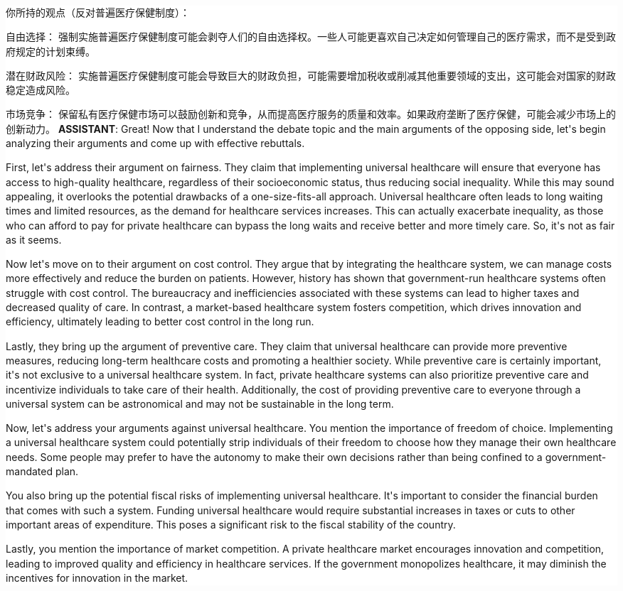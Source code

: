 你所持的观点（反对普遍医疗保健制度）：



自由选择： 强制实施普遍医疗保健制度可能会剥夺人们的自由选择权。一些人可能更喜欢自己决定如何管理自己的医疗需求，而不是受到政府规定的计划束缚。



潜在财政风险： 实施普遍医疗保健制度可能会导致巨大的财政负担，可能需要增加税收或削减其他重要领域的支出，这可能会对国家的财政稳定造成风险。



市场竞争： 保留私有医疗保健市场可以鼓励创新和竞争，从而提高医疗服务的质量和效率。如果政府垄断了医疗保健，可能会减少市场上的创新动力。
**ASSISTANT**: Great! Now that I understand the debate topic and the main arguments of the opposing side, let's begin analyzing their arguments and come up with effective rebuttals.



First, let's address their argument on fairness. They claim that implementing universal healthcare will ensure that everyone has access to high-quality healthcare, regardless of their socioeconomic status, thus reducing social inequality. While this may sound appealing, it overlooks the potential drawbacks of a one-size-fits-all approach. Universal healthcare often leads to long waiting times and limited resources, as the demand for healthcare services increases. This can actually exacerbate inequality, as those who can afford to pay for private healthcare can bypass the long waits and receive better and more timely care. So, it's not as fair as it seems.



Now let's move on to their argument on cost control. They argue that by integrating the healthcare system, we can manage costs more effectively and reduce the burden on patients. However, history has shown that government-run healthcare systems often struggle with cost control. The bureaucracy and inefficiencies associated with these systems can lead to higher taxes and decreased quality of care. In contrast, a market-based healthcare system fosters competition, which drives innovation and efficiency, ultimately leading to better cost control in the long run.



Lastly, they bring up the argument of preventive care. They claim that universal healthcare can provide more preventive measures, reducing long-term healthcare costs and promoting a healthier society. While preventive care is certainly important, it's not exclusive to a universal healthcare system. In fact, private healthcare systems can also prioritize preventive care and incentivize individuals to take care of their health. Additionally, the cost of providing preventive care to everyone through a universal system can be astronomical and may not be sustainable in the long term.



Now, let's address your arguments against universal healthcare. You mention the importance of freedom of choice. Implementing a universal healthcare system could potentially strip individuals of their freedom to choose how they manage their own healthcare needs. Some people may prefer to have the autonomy to make their own decisions rather than being confined to a government-mandated plan.



You also bring up the potential fiscal risks of implementing universal healthcare. It's important to consider the financial burden that comes with such a system. Funding universal healthcare would require substantial increases in taxes or cuts to other important areas of expenditure. This poses a significant risk to the fiscal stability of the country.



Lastly, you mention the importance of market competition. A private healthcare market encourages innovation and competition, leading to improved quality and efficiency in healthcare services. If the government monopolizes healthcare, it may diminish the incentives for innovation in the market.
